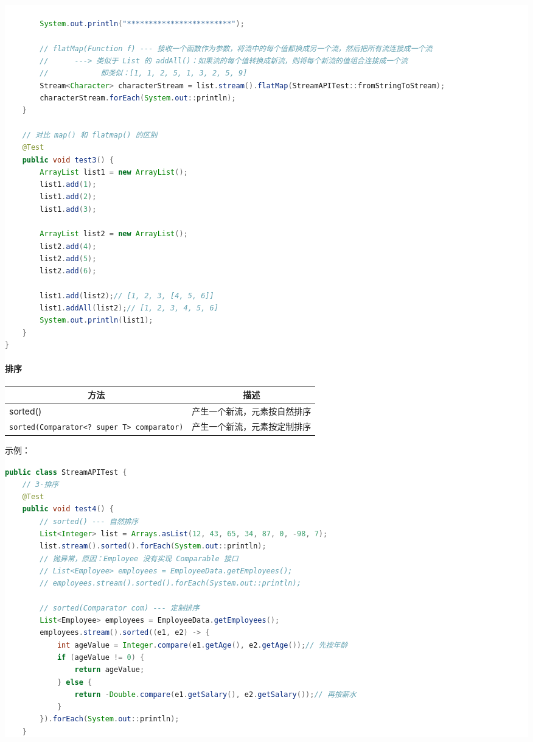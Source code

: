 ```java

        System.out.println("************************");

        // flatMap(Function f) --- 接收一个函数作为参数，将流中的每个值都换成另一个流，然后把所有流连接成一个流
        //      ---> 类似于 List 的 addAll()：如果流的每个值转换成新流，则将每个新流的值组合连接成一个流
        //            即类似：[1, 1, 2, 5, 1, 3, 2, 5, 9]
        Stream<Character> characterStream = list.stream().flatMap(StreamAPITest::fromStringToStream);
        characterStream.forEach(System.out::println);
    }

    // 对比 map() 和 flatmap() 的区别
    @Test
    public void test3() {
        ArrayList list1 = new ArrayList();
        list1.add(1);
        list1.add(2);
        list1.add(3);

        ArrayList list2 = new ArrayList();
        list2.add(4);
        list2.add(5);
        list2.add(6);

        list1.add(list2);// [1, 2, 3, [4, 5, 6]]
        list1.addAll(list2);// [1, 2, 3, 4, 5, 6]
        System.out.println(list1);
    }
}
```

#### 排序

| 方法                                       | 描述                         |
| ------------------------------------------ | ---------------------------- |
| sorted()                                   | 产生一个新流，元素按自然排序 |
| `sorted(Comparator<? super T> comparator)` | 产生一个新流，元素按定制排序 |

示例：

```java
public class StreamAPITest {
    // 3-排序
    @Test
    public void test4() {
        // sorted() --- 自然排序
        List<Integer> list = Arrays.asList(12, 43, 65, 34, 87, 0, -98, 7);
        list.stream().sorted().forEach(System.out::println);
        // 抛异常，原因：Employee 没有实现 Comparable 接口
        // List<Employee> employees = EmployeeData.getEmployees();
        // employees.stream().sorted().forEach(System.out::println);

        // sorted(Comparator com) --- 定制排序
        List<Employee> employees = EmployeeData.getEmployees();
        employees.stream().sorted((e1, e2) -> {
            int ageValue = Integer.compare(e1.getAge(), e2.getAge());// 先按年龄
            if (ageValue != 0) {
                return ageValue;
            } else {
                return -Double.compare(e1.getSalary(), e2.getSalary());// 再按薪水
            }
        }).forEach(System.out::println);
    }
```